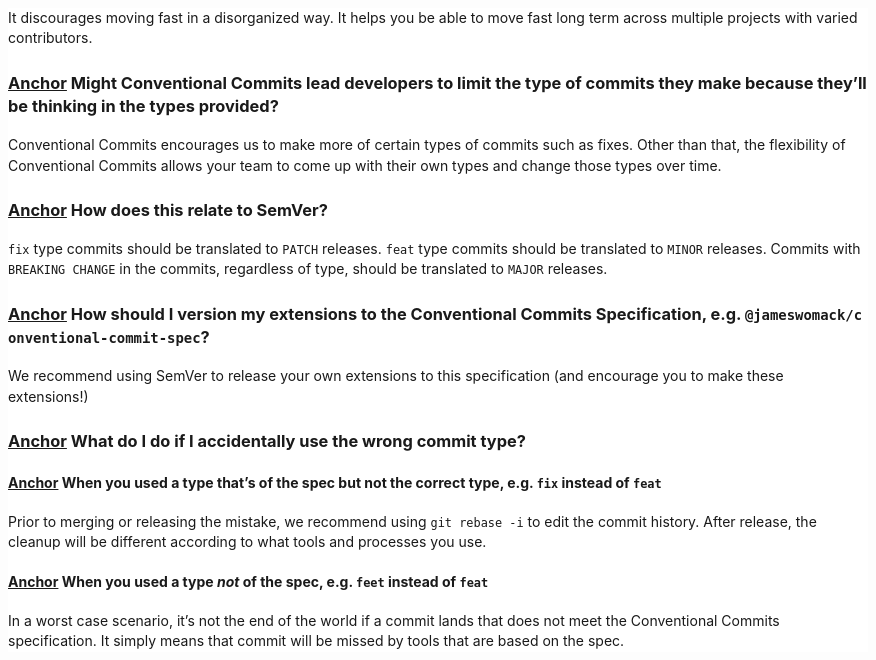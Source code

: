 It discourages moving fast in a disorganized way. It helps you be able to move fast long term across multiple projects with varied contributors.

### [Anchor](https://www.conventionalcommits.org/en/v1.0.0/\#might-conventional-commits-lead-developers-to-limit-the-type-of-commits-they-make-because-theyll-be-thinking-in-the-types-provided) Might Conventional Commits lead developers to limit the type of commits they make because they’ll be thinking in the types provided?

Conventional Commits encourages us to make more of certain types of commits such as fixes. Other than that, the flexibility of Conventional Commits allows your team to come up with their own types and change those types over time.

### [Anchor](https://www.conventionalcommits.org/en/v1.0.0/\#how-does-this-relate-to-semver) How does this relate to SemVer?

`fix` type commits should be translated to `PATCH` releases. `feat` type commits should be translated to `MINOR` releases. Commits with `BREAKING CHANGE` in the commits, regardless of type, should be translated to `MAJOR` releases.

### [Anchor](https://www.conventionalcommits.org/en/v1.0.0/\#how-should-i-version-my-extensions-to-the-conventional-commits-specification-eg-jameswomackconventional-commit-spec) How should I version my extensions to the Conventional Commits Specification, e.g. `@jameswomack/conventional-commit-spec`?

We recommend using SemVer to release your own extensions to this specification (and
encourage you to make these extensions!)

### [Anchor](https://www.conventionalcommits.org/en/v1.0.0/\#what-do-i-do-if-i-accidentally-use-the-wrong-commit-type) What do I do if I accidentally use the wrong commit type?

#### [Anchor](https://www.conventionalcommits.org/en/v1.0.0/\#when-you-used-a-type-thats-of-the-spec-but-not-the-correct-type-eg-fix-instead-of-feat) When you used a type that’s of the spec but not the correct type, e.g. `fix` instead of `feat`

Prior to merging or releasing the mistake, we recommend using `git rebase -i` to edit the commit history. After release, the cleanup will be different according to what tools and processes you use.

#### [Anchor](https://www.conventionalcommits.org/en/v1.0.0/\#when-you-used-a-type-not-of-the-spec-eg-feet-instead-of-feat) When you used a type _not_ of the spec, e.g. `feet` instead of `feat`

In a worst case scenario, it’s not the end of the world if a commit lands that does not meet the Conventional Commits specification. It simply means that commit will be missed by tools that are based on the spec.
